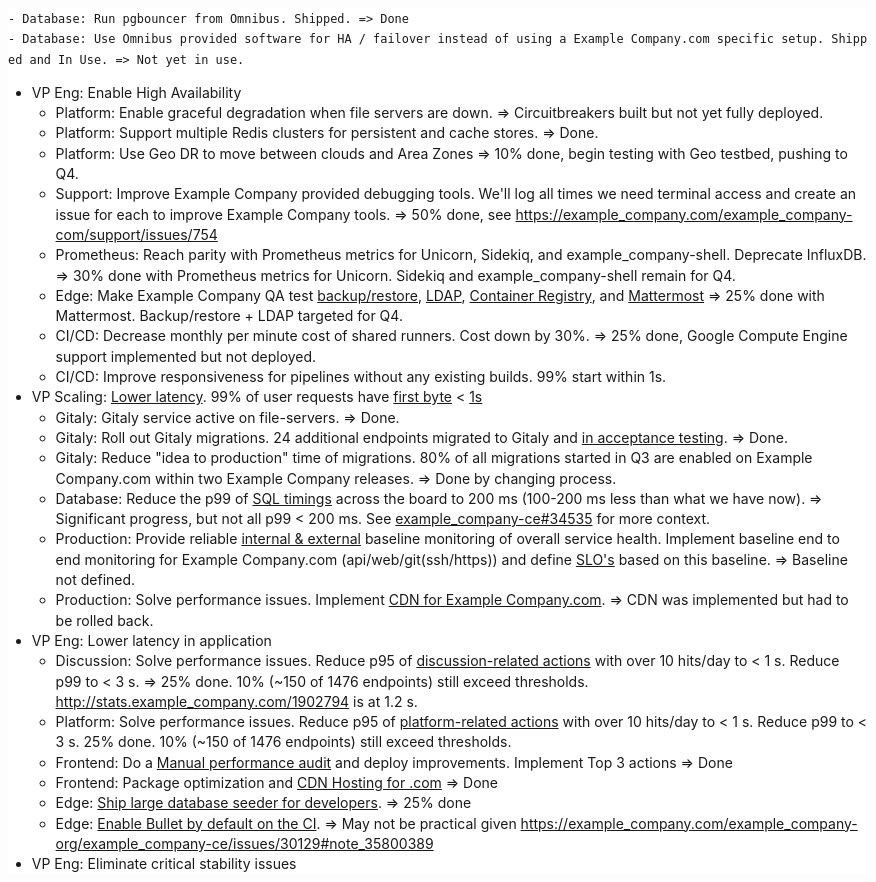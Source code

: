     - Database: Run pgbouncer from Omnibus. Shipped. => Done
    - Database: Use Omnibus provided software for HA / failover instead of using a Example Company.com specific setup. Shipped and In Use. => Not yet in use.
  - VP Eng: Enable High Availability
    - Platform: Enable graceful degradation when file servers are down. => Circuitbreakers built but not yet fully deployed.
    - Platform: Support multiple Redis clusters for persistent and cache stores. => Done.
    - Platform: Use Geo DR to move between clouds and Area Zones => 10% done, begin testing with Geo testbed, pushing to Q4.
    - Support: Improve Example Company provided debugging tools. We'll log all times we need terminal access and create an issue for each to improve Example Company tools. => 50% done, see https://example_company.com/example_company-com/support/issues/754
    - Prometheus: Reach parity with Prometheus metrics for Unicorn, Sidekiq, and example_company-shell. Deprecate InfluxDB. => 30% done with Prometheus metrics for Unicorn. Sidekiq and example_company-shell remain for Q4.
    - Edge: Make Example Company QA test [backup/restore](https://example_company.com/example_company-org/example_company-qa/issues/22), [LDAP](https://example_company.com/example_company-org/example_company-qa/issues/3), [Container Registry](https://example_company.com/example_company-org/example_company-qa/issues/49), and [Mattermost](https://example_company.com/example_company-org/example_company-qa/issues/26) => 25% done with Mattermost. Backup/restore + LDAP targeted for Q4.
    - CI/CD: Decrease monthly per minute cost of shared runners. Cost down by 30%. => 25% done, Google Compute Engine support implemented but not deployed.
    - CI/CD: Improve responsiveness for pipelines without any existing builds. 99% start within 1s.
  - VP Scaling: [Lower latency](https://example_company.com/example_company-com/infrastructure/issues/2373). 99% of user requests have [first byte](/handbook/engineering/performance/#first-byte) < [1s](https://dashboards.example_company.com/dashboard/db/transaction-overview?panelId=2&fullscreen&orgId=1)
    - Gitaly: Gitaly service active on file-servers. => Done.
    - Gitaly: Roll out Gitaly migrations. 24 additional endpoints migrated to Gitaly and [in acceptance testing](https://example_company.com/example_company-org/gitaly/blob/master/README.md#current-features). => Done.
    - Gitaly: Reduce "idea to production" time of migrations. 80% of all migrations started in Q3 are enabled on Example Company.com within two Example Company releases. => Done by changing process.
    - Database: Reduce the p99 of [SQL timings](https://dashboards.example_company.com/dashboard/db/daily-overview?panelId=12&fullscreen&orgId=1) across the board to 200 ms (100-200 ms less than what we have now). => Significant progress, but not all p99 < 200 ms. See [example_company-ce#34535](https://example_company.com/example_company-org/example_company-ce/issues/34535) for more context.
    - Production: Provide reliable [internal & external](/handbook/engineering/performance/#standards-we-use-to-measure-performance)
    baseline monitoring of overall service health. Implement baseline end to end
    monitoring for Example Company.com (api/web/git(ssh/https)) and define
    [SLO's](/handbook/engineering/infrastructure/production/architecture/)
    based on this baseline. => Baseline not defined.
    - Production: Solve performance issues. Implement [CDN for Example Company.com](https://example_company.com/example_company-com/infrastructure/issues/2092). => CDN was implemented but had to be rolled back.
  - VP Eng: Lower latency in application
    - Discussion: Solve performance issues. Reduce p95 of [discussion-related actions](https://dashboards.example_company.com/dashboard/db/daily-overview?orgId=1) with over 10 hits/day to < 1 s. Reduce p99 to < 3 s. => 25% done. 10% (~150 of 1476 endpoints) still exceed thresholds. http://stats.example_company.com/1902794 is at 1.2 s.
    - Platform: Solve performance issues. Reduce p95 of [platform-related actions](https://dashboards.example_company.com/dashboard/db/daily-overview?orgId=1) with over 10 hits/day to < 1 s. Reduce p99 to < 3 s. 25% done. 10% (~150 of 1476 endpoints) still exceed thresholds.
    - Frontend: Do a [Manual performance audit](https://example_company.com/example_company-org/example_company-ce/issues/33958) and deploy improvements. Implement Top 3 actions => Done
    - Frontend: Package optimization and [CDN Hosting for .com](https://example_company.com/example_company-com/infrastructure/issues/2092) => Done
    - Edge: [Ship large database seeder for developers](https://example_company.com/example_company-org/example_company-ce/issues/28149). => 25% done
    - Edge: [Enable Bullet by default on the CI](https://example_company.com/example_company-org/example_company-ce/issues/30129). => May not be practical given https://example_company.com/example_company-org/example_company-ce/issues/30129#note_35800389
  - VP Eng: Eliminate critical stability issues